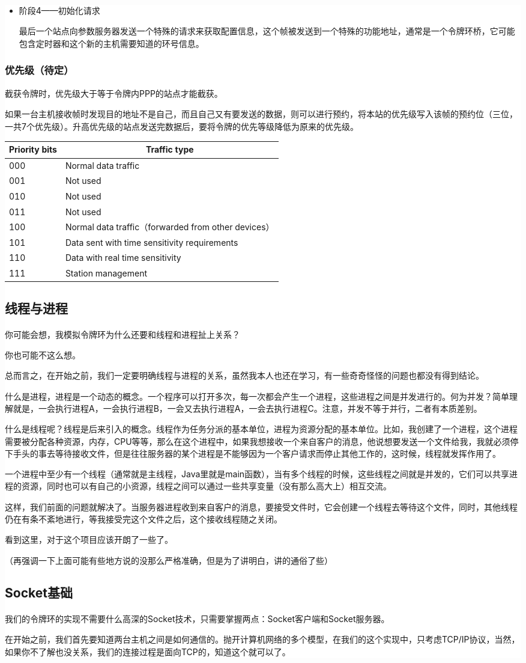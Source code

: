 * 阶段4——初始化请求

  最后一个站点向参数服务器发送一个特殊的请求来获取配置信息，这个帧被发送到一个特殊的功能地址，通常是一个令牌环桥，它可能包含定时器和这个新的主机需要知道的环号信息。

### 优先级（待定）

截获令牌时，优先级大于等于令牌内PPP的站点才能截获。

如果一台主机接收帧时发现目的地址不是自己，而且自己又有要发送的数据，则可以进行预约，将本站的优先级写入该帧的预约位（三位，一共7个优先级）。升高优先级的站点发送完数据后，要将令牌的优先等级降低为原来的优先级。

| Priority bits | Traffic type                                        |
| ------------- | --------------------------------------------------- |
| 000           | Normal data traffic                                 |
| 001           | Not used                                            |
| 010           | Not used                                            |
| 011           | Not used                                            |
| 100           | Normal data traffic（forwarded from other devices） |
| 101           | Data sent with time sensitivity requirements        |
| 110           | Data with real time sensitivity                     |
| 111           | Station management                                  |

## 线程与进程

你可能会想，我模拟令牌环为什么还要和线程和进程扯上关系？

你也可能不这么想。

总而言之，在开始之前，我们一定要明确线程与进程的关系，虽然我本人也还在学习，有一些奇奇怪怪的问题也都没有得到结论。

什么是进程，进程是一个动态的概念。一个程序可以打开多次，每一次都会产生一个进程，这些进程之间是并发进行的。何为并发？简单理解就是，一会执行进程A，一会执行进程B，一会又去执行进程A，一会去执行进程C。注意，并发不等于并行，二者有本质差别。

什么是线程呢？线程是后来引入的概念。线程作为任务分派的基本单位，进程为资源分配的基本单位。比如，我创建了一个进程，这个进程需要被分配各种资源，内存，CPU等等，那么在这个进程中，如果我想接收一个来自客户的消息，他说想要发送一个文件给我，我就必须停下手头的事去等待接收文件，但是往往服务器的某个进程是不能够因为一个客户请求而停止其他工作的，这时候，线程就发挥作用了。

一个进程中至少有一个线程（通常就是主线程，Java里就是main函数），当有多个线程的时候，这些线程之间就是并发的，它们可以共享进程的资源，同时也可以有自己的小资源，线程之间可以通过一些共享变量（没有那么高大上）相互交流。

这样，我们前面的问题就解决了。当服务器进程收到来自客户的消息，要接受文件时，它会创建一个线程去等待这个文件，同时，其他线程仍在有条不紊地进行，等我接受完这个文件之后，这个接收线程随之关闭。

看到这里，对于这个项目应该开朗了一些了。

（再强调一下上面可能有些地方说的没那么严格准确，但是为了讲明白，讲的通俗了些）

## Socket基础

我们的令牌环的实现不需要什么高深的Socket技术，只需要掌握两点：Socket客户端和Socket服务器。

在开始之前，我们首先要知道两台主机之间是如何通信的。抛开计算机网络的多个模型，在我们的这个实现中，只考虑TCP/IP协议，当然，如果你不了解也没关系，我们的连接过程是面向TCP的，知道这个就可以了。
